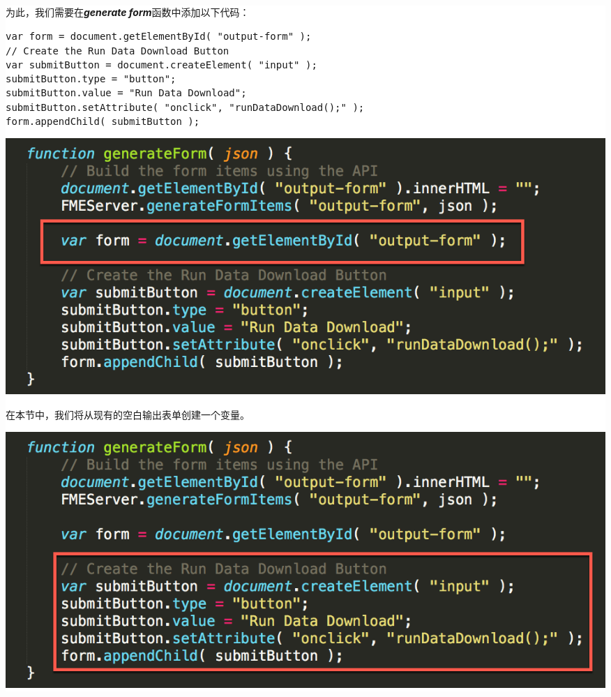 <p><font style="vertical-align: inherit;"><font style="vertical-align: inherit;">为此，我们需要在</font></font><em><strong><font style="vertical-align: inherit;"><font style="vertical-align: inherit;">generate form</font></font></strong></em><font style="vertical-align: inherit;"><font style="vertical-align: inherit;">函数中</font><font style="vertical-align: inherit;">添加以下代码</font><font style="vertical-align: inherit;">：</font></font></p>
<div class="highlight highlight-source-js"><pre><span class="pl-k">var</span> form <span class="pl-k">=</span> <span class="pl-c1">document</span>.<span class="pl-c1">getElementById</span>( <span class="pl-s"><span class="pl-pds">"</span>output-form<span class="pl-pds">"</span></span> );
<span class="pl-c"><span class="pl-c">//</span> Create the Run Data Download Button</span>
<span class="pl-k">var</span> submitButton <span class="pl-k">=</span> <span class="pl-c1">document</span>.<span class="pl-c1">createElement</span>( <span class="pl-s"><span class="pl-pds">"</span>input<span class="pl-pds">"</span></span> );
<span class="pl-smi">submitButton</span>.<span class="pl-c1">type</span> <span class="pl-k">=</span> <span class="pl-s"><span class="pl-pds">"</span>button<span class="pl-pds">"</span></span>;
<span class="pl-smi">submitButton</span>.<span class="pl-c1">value</span> <span class="pl-k">=</span> <span class="pl-s"><span class="pl-pds">"</span>Run Data Download<span class="pl-pds">"</span></span>;
<span class="pl-smi">submitButton</span>.<span class="pl-c1">setAttribute</span>( <span class="pl-s"><span class="pl-pds">"</span>onclick<span class="pl-pds">"</span></span>, <span class="pl-s"><span class="pl-pds">"</span>runDataDownload();<span class="pl-pds">"</span></span> );
<span class="pl-smi">form</span>.<span class="pl-c1">appendChild</span>( submitButton );
</pre></div>
<p><a target="_blank" rel="noopener noreferrer" href="./Images/9.1.12.Output.png"><img src="./Images/9.1.12.Output.png" alt="" style="max-width:100%;"></a></p>
<p><font style="vertical-align: inherit;"><font style="vertical-align: inherit;">在本节中，我们将从现有的空白输出表单创建一个变量。</font></font></p>
<p><a target="_blank" rel="noopener noreferrer" href="./Images/9.1.13.Download.png"><img src="./Images/9.1.13.Download.png" alt="" style="max-width:100%;"></a></p>